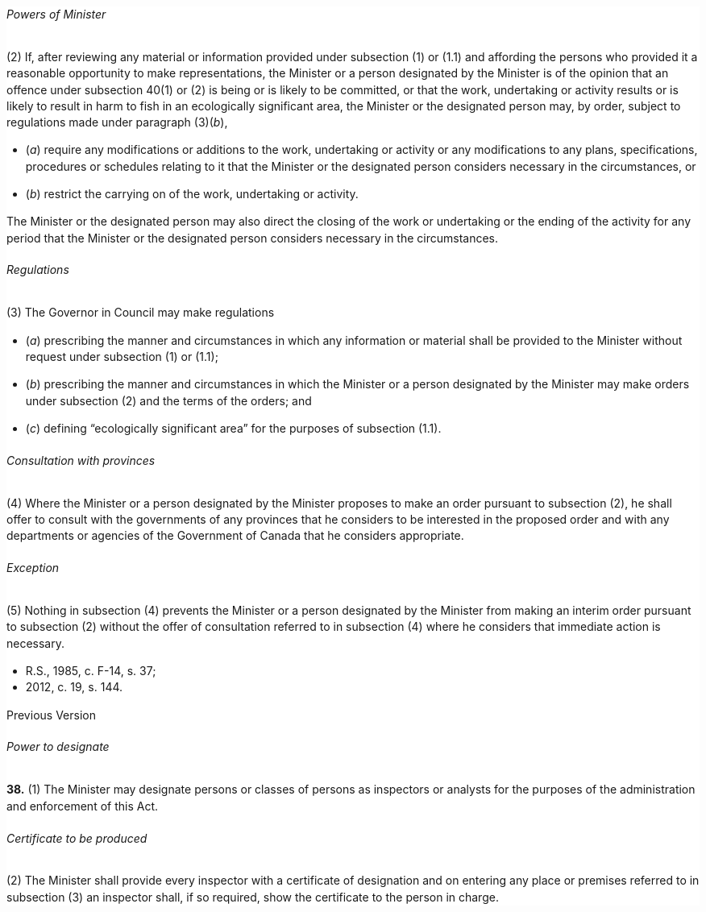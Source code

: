 ###### Powers of Minister

(2) If, after reviewing any material or information provided under subsection (1) or (1.1) and affording the persons who provided it a reasonable opportunity to make representations, the Minister or a person designated by the Minister is of the opinion that an offence under subsection 40(1) or (2) is being or is likely to be committed, or that the work, undertaking or activity results or is likely to result in harm to fish in an ecologically significant area, the Minister or the designated person may, by order, subject to regulations made under paragraph (3)(_b_),

  * (_a_) require any modifications or additions to the work, undertaking or activity or any modifications to any plans, specifications, procedures or schedules relating to it that the Minister or the designated person considers necessary in the circumstances, or

  * (_b_) restrict the carrying on of the work, undertaking or activity.

The Minister or the designated person may also direct the closing of the work or undertaking or the ending of the activity for any period that the Minister or the designated person considers necessary in the circumstances.

###### Regulations

(3) The Governor in Council may make regulations

  * (_a_) prescribing the manner and circumstances in which any information or material shall be provided to the Minister without request under subsection (1) or (1.1);

  * (_b_) prescribing the manner and circumstances in which the Minister or a person designated by the Minister may make orders under subsection (2) and the terms of the orders; and

  * (_c_) defining “ecologically significant area” for the purposes of subsection (1.1).

###### Consultation with provinces

(4) Where the Minister or a person designated by the Minister proposes to make an order pursuant to subsection (2), he shall offer to consult with the governments of any provinces that he considers to be interested in the proposed order and with any departments or agencies of the Government of Canada that he considers appropriate.

###### Exception

(5) Nothing in subsection (4) prevents the Minister or a person designated by the Minister from making an interim order pursuant to subsection (2) without the offer of consultation referred to in subsection (4) where he considers that immediate action is necessary.

  * R.S., 1985, c. F-14, s. 37;
  * 2012, c. 19, s. 144.

Previous Version

###### Power to designate

**38.** (1) The Minister may designate persons or classes of persons as inspectors or analysts for the purposes of the administration and enforcement of this Act.

###### Certificate to be produced

(2) The Minister shall provide every inspector with a certificate of designation and on entering any place or premises referred to in subsection (3) an inspector shall, if so required, show the certificate to the person in charge.
